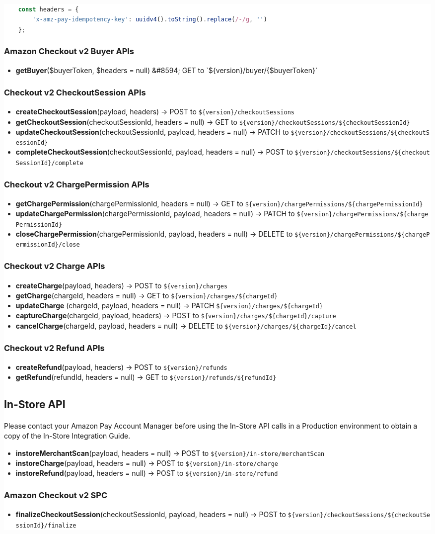 ``` js
    const headers = {
        'x-amz-pay-idempotency-key': uuidv4().toString().replace(/-/g, '')
    };
```

### Amazon Checkout v2 Buyer APIs
* **getBuyer**($buyerToken, $headers = null) &#8594; GET to `${version}/buyer/{$buyerToken}`

### Checkout v2 CheckoutSession APIs
* **createCheckoutSession**(payload, headers) &#8594; POST to `${version}/checkoutSessions`
* **getCheckoutSession**(checkoutSessionId, headers = null) &#8594; GET to `${version}/checkoutSessions/${checkoutSessionId}`
* **updateCheckoutSession**(checkoutSessionId, payload, headers = null) &#8594; PATCH to `${version}/checkoutSessions/${checkoutSessionId}`
* **completeCheckoutSession**(checkoutSessionId, payload, headers = null) &#8594; POST to `${version}/checkoutSessions/${checkoutSessionId}/complete`

### Checkout v2 ChargePermission APIs
* **getChargePermission**(chargePermissionId, headers = null) &#8594; GET to `${version}/chargePermissions/${chargePermissionId}`
* **updateChargePermission**(chargePermissionId, payload, headers = null) &#8594; PATCH to `${version}/chargePermissions/${chargePermissionId}`
* **closeChargePermission**(chargePermissionId, payload, headers = null) &#8594; DELETE to `${version}/chargePermissions/${chargePermissionId}/close`

### Checkout v2 Charge APIs
* **createCharge**(payload, headers) &#8594; POST to `${version}/charges`
* **getCharge**(chargeId, headers = null) &#8594; GET to `${version}/charges/${chargeId}`
* **updateCharge** (chargeId, payload, headers = null) &#8594; PATCH `${version}/charges/${chargeId}`
* **captureCharge**(chargeId, payload, headers) &#8594; POST to `${version}/charges/${chargeId}/capture`
* **cancelCharge**(chargeId, payload, headers = null) &#8594; DELETE to `${version}/charges/${chargeId}/cancel`

### Checkout v2 Refund APIs
* **createRefund**(payload, headers) &#8594; POST to `${version}/refunds`
* **getRefund**(refundId, headers = null) &#8594; GET to `${version}/refunds/${refundId}`

## In-Store API
Please contact your Amazon Pay Account Manager before using the In-Store API calls in a Production environment to obtain a copy of the In-Store Integration Guide.

* **instoreMerchantScan**(payload, headers = null) &#8594; POST to `${version}/in-store/merchantScan`
* **instoreCharge**(payload, headers = null) &#8594; POST to `${version}/in-store/charge`
* **instoreRefund**(payload, headers = null) &#8594; POST to `${version}/in-store/refund`

### Amazon Checkout v2 SPC
* **finalizeCheckoutSession**(checkoutSessionId, payload, headers = null) &#8594; POST to `${version}/checkoutSessions/${checkoutSessionId}/finalize`

